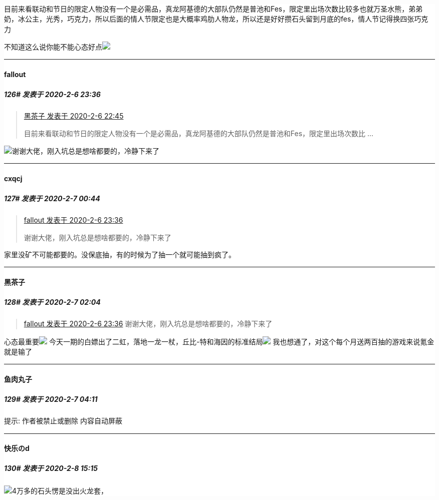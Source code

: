 目前来看联动和节日的限定人物没有一个是必需品，真龙阿基德的大部队仍然是普池和Fes，限定里出场次数比较多也就万圣水熊，弟弟奶，冰公主，光秀，巧克力，所以后面的情人节限定也是大概率鸡肋人物龙，所以还是好好攒石头留到月底的fes，情人节记得换四张巧克力

不知道这么说你能不能心态好点<img src="https://static.saraba1st.com/image/smiley/face2017/006.png" referrerpolicy="no-referrer">

*****

####  fallout  
##### 126#       发表于 2020-2-6 23:36

<blockquote><a href="httphttps://bbs.saraba1st.com/2b/forum.php?mod=redirect&amp;goto=findpost&amp;pid=46346306&amp;ptid=1910639" target="_blank">黑茶子 发表于 2020-2-6 22:45</a>

目前来看联动和节日的限定人物没有一个是必需品，真龙阿基德的大部队仍然是普池和Fes，限定里出场次数比 ...</blockquote>
<img src="https://static.saraba1st.com/image/smiley/face2017/001.png" referrerpolicy="no-referrer">谢谢大佬，刚入坑总是想啥都要的，冷静下来了

*****

####  cxqcj  
##### 127#       发表于 2020-2-7 00:44

<blockquote><a href="httphttps://bbs.saraba1st.com/2b/forum.php?mod=redirect&amp;goto=findpost&amp;pid=46346852&amp;ptid=1910639" target="_blank">fallout 发表于 2020-2-6 23:36</a>

谢谢大佬，刚入坑总是想啥都要的，冷静下来了</blockquote>
家里没矿不可能都要的。没保底抽，有的时候为了抽一个就可能抽到疯了。

*****

####  黑茶子  
##### 128#       发表于 2020-2-7 02:04

<blockquote><a href="httphttps://bbs.saraba1st.com/2b/forum.php?mod=redirect&amp;goto=findpost&amp;pid=46346852&amp;ptid=1910639" target="_blank">fallout 发表于 2020-2-6 23:36</a>
谢谢大佬，刚入坑总是想啥都要的，冷静下来了</blockquote>
心态最重要<img src="https://static.saraba1st.com/image/smiley/face2017/065.png" referrerpolicy="no-referrer">
今天一期的白嫖出了二虹，落地一龙一杖，丘比-特和海因的标准结局<img src="https://static.saraba1st.com/image/smiley/face2017/049.png" referrerpolicy="no-referrer">
我也想通了，对这个每个月送两百抽的游戏来说氪金就是输了

*****

####  鱼肉丸子  
##### 129#       发表于 2020-2-7 04:11

提示: 作者被禁止或删除 内容自动屏蔽

*****

####  快乐のd  
##### 130#       发表于 2020-2-8 15:15

<img src="https://static.saraba1st.com/image/smiley/face2017/001.png" referrerpolicy="no-referrer">4万多的石头愣是没出火龙套，
